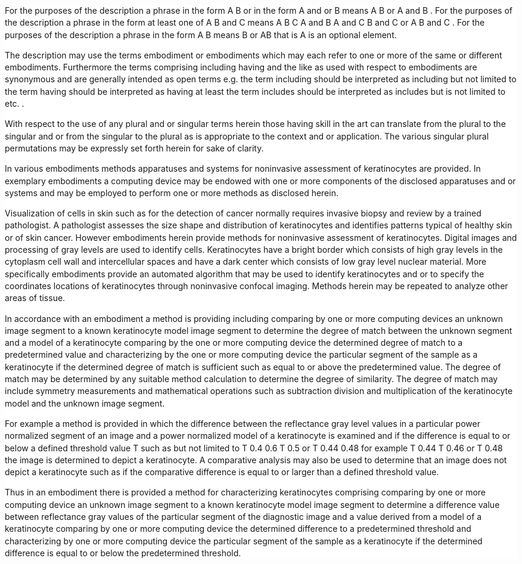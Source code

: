 For the purposes of the description a phrase in the form A B or in the form A and or B means A B or A and B . For the purposes of the description a phrase in the form at least one of A B and C means A B C A and B A and C B and C or A B and C . For the purposes of the description a phrase in the form A B means B or AB that is A is an optional element.

The description may use the terms embodiment or embodiments which may each refer to one or more of the same or different embodiments. Furthermore the terms comprising including having and the like as used with respect to embodiments are synonymous and are generally intended as open terms e.g. the term including should be interpreted as including but not limited to the term having should be interpreted as having at least the term includes should be interpreted as includes but is not limited to etc. .

With respect to the use of any plural and or singular terms herein those having skill in the art can translate from the plural to the singular and or from the singular to the plural as is appropriate to the context and or application. The various singular plural permutations may be expressly set forth herein for sake of clarity.

In various embodiments methods apparatuses and systems for noninvasive assessment of keratinocytes are provided. In exemplary embodiments a computing device may be endowed with one or more components of the disclosed apparatuses and or systems and may be employed to perform one or more methods as disclosed herein.

Visualization of cells in skin such as for the detection of cancer normally requires invasive biopsy and review by a trained pathologist. A pathologist assesses the size shape and distribution of keratinocytes and identifies patterns typical of healthy skin or of skin cancer. However embodiments herein provide methods for noninvasive assessment of keratinocytes. Digital images and processing of gray levels are used to identify cells. Keratinocytes have a bright border which consists of high gray levels in the cytoplasm cell wall and intercellular spaces and have a dark center which consists of low gray level nuclear material. More specifically embodiments provide an automated algorithm that may be used to identify keratinocytes and or to specify the coordinates locations of keratinocytes through noninvasive confocal imaging. Methods herein may be repeated to analyze other areas of tissue.

In accordance with an embodiment a method is providing including comparing by one or more computing devices an unknown image segment to a known keratinocyte model image segment to determine the degree of match between the unknown segment and a model of a keratinocyte comparing by the one or more computing device the determined degree of match to a predetermined value and characterizing by the one or more computing device the particular segment of the sample as a keratinocyte if the determined degree of match is sufficient such as equal to or above the predetermined value. The degree of match may be determined by any suitable method calculation to determine the degree of similarity. The degree of match may include symmetry measurements and mathematical operations such as subtraction division and multiplication of the keratinocyte model and the unknown image segment.

For example a method is provided in which the difference between the reflectance gray level values in a particular power normalized segment of an image and a power normalized model of a keratinocyte is examined and if the difference is equal to or below a defined threshold value T such as but not limited to T 0.4 0.6 T 0.5 or T 0.44 0.48 for example T 0.44 T 0.46 or T 0.48 the image is determined to depict a keratinocyte. A comparative analysis may also be used to determine that an image does not depict a keratinocyte such as if the comparative difference is equal to or larger than a defined threshold value.

Thus in an embodiment there is provided a method for characterizing keratinocytes comprising comparing by one or more computing device an unknown image segment to a known keratinocyte model image segment to determine a difference value between reflectance gray values of the particular segment of the diagnostic image and a value derived from a model of a keratinocyte comparing by one or more computing device the determined difference to a predetermined threshold and characterizing by one or more computing device the particular segment of the sample as a keratinocyte if the determined difference is equal to or below the predetermined threshold.
